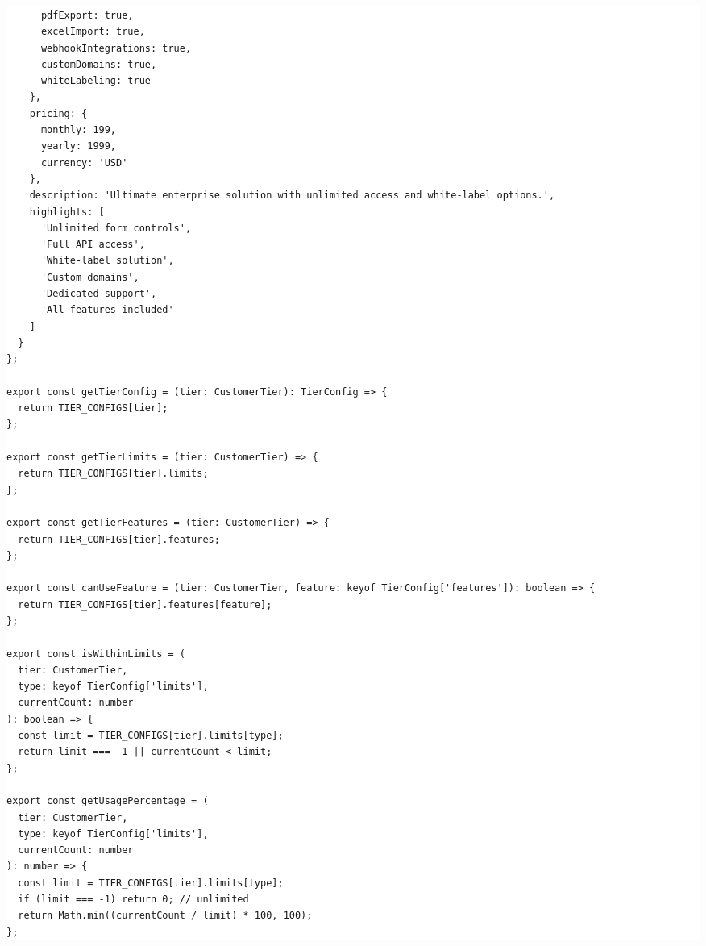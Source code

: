 ```
      pdfExport: true,
      excelImport: true,
      webhookIntegrations: true,
      customDomains: true,
      whiteLabeling: true
    },
    pricing: {
      monthly: 199,
      yearly: 1999,
      currency: 'USD'
    },
    description: 'Ultimate enterprise solution with unlimited access and white-label options.',
    highlights: [
      'Unlimited form controls',
      'Full API access',
      'White-label solution',
      'Custom domains',
      'Dedicated support',
      'All features included'
    ]
  }
};

export const getTierConfig = (tier: CustomerTier): TierConfig => {
  return TIER_CONFIGS[tier];
};

export const getTierLimits = (tier: CustomerTier) => {
  return TIER_CONFIGS[tier].limits;
};

export const getTierFeatures = (tier: CustomerTier) => {
  return TIER_CONFIGS[tier].features;
};

export const canUseFeature = (tier: CustomerTier, feature: keyof TierConfig['features']): boolean => {
  return TIER_CONFIGS[tier].features[feature];
};

export const isWithinLimits = (
  tier: CustomerTier, 
  type: keyof TierConfig['limits'], 
  currentCount: number
): boolean => {
  const limit = TIER_CONFIGS[tier].limits[type];
  return limit === -1 || currentCount < limit;
};

export const getUsagePercentage = (
  tier: CustomerTier,
  type: keyof TierConfig['limits'],
  currentCount: number
): number => {
  const limit = TIER_CONFIGS[tier].limits[type];
  if (limit === -1) return 0; // unlimited
  return Math.min((currentCount / limit) * 100, 100);
};
```
